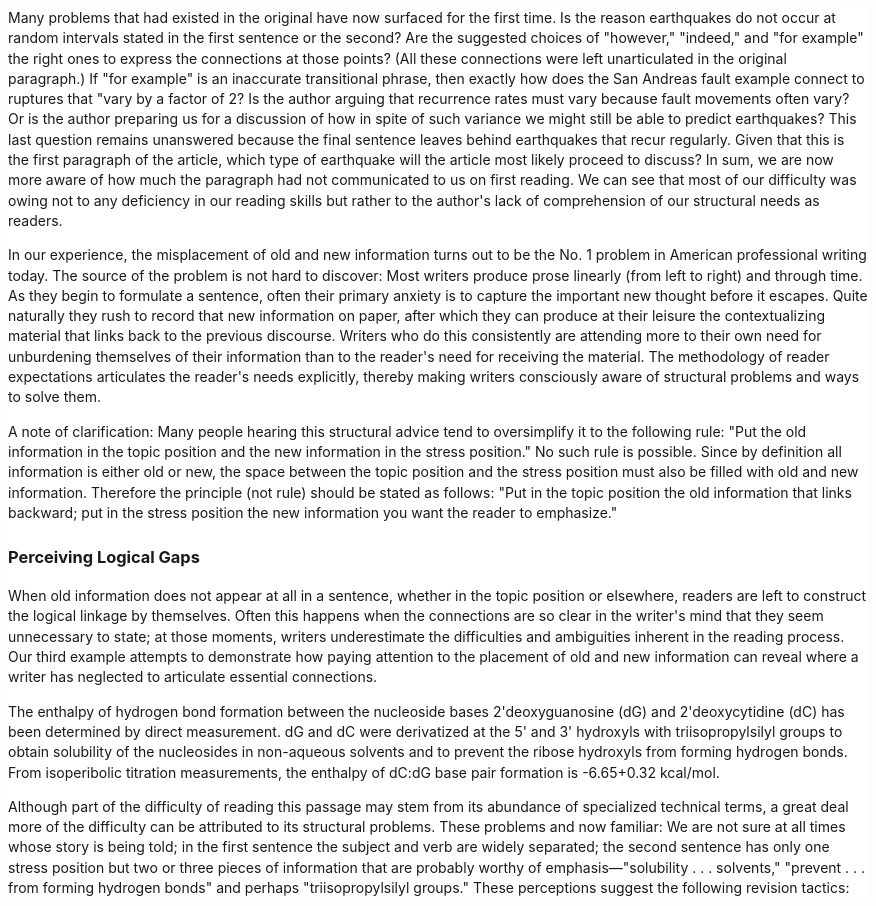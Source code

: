 Many problems that had existed in the original have now surfaced for the first time. Is the reason earthquakes do not occur at random intervals stated in the first sentence or the second? Are the suggested choices of "however," "indeed," and "for example" the right ones to express the connections at those points? (All these connections were left unarticulated in the original paragraph.) If "for example" is an inaccurate transitional phrase, then exactly how does the San Andreas fault example connect to ruptures that "vary by a factor of 2? Is the author arguing that recurrence rates must vary because fault movements often vary? Or is the author preparing us for a discussion of how in spite of such variance we might still be able to predict earthquakes? This last question remains unanswered because the final sentence leaves behind earthquakes that recur regularly. Given that this is the first paragraph of the article, which type of earthquake will the article most likely proceed to discuss? In sum, we are now more aware of how much the paragraph had not communicated to us on first reading. We can see that most of our difficulty was owing not to any deficiency in our reading skills but rather to the author's lack of comprehension of our structural needs as readers.

In our experience, the misplacement of old and new information turns out to be the No. 1 problem in American professional writing today. The source of the problem is not hard to discover: Most writers produce prose linearly (from left to right) and through time. As they begin to formulate a sentence, often their primary anxiety is to capture the important new thought before it escapes. Quite naturally they rush to record that new information on paper, after which they can produce at their leisure the contextualizing material that links back to the previous discourse. Writers who do this consistently are attending more to their own need for unburdening themselves of their information than to the reader's need for receiving the material. The methodology of reader expectations articulates the reader's needs explicitly, thereby making writers consciously aware of structural problems and ways to solve them.

A note of clarification: Many people hearing this structural advice tend to oversimplify it to the following rule: "Put the old information in the topic position and the new information in the stress position." No such rule is possible. Since by definition all information is either old or new, the space between the topic position and the stress position must also be filled with old and new information. Therefore the principle (not rule) should be stated as follows: "Put in the topic position the old information that links backward; put in the stress position the new information you want the reader to emphasize."

### **Perceiving Logical Gaps**

When old information does not appear at all in a sentence, whether in the topic position or elsewhere, readers are left to construct the logical linkage by themselves. Often this happens when the connections are so clear in the writer's mind that they seem unnecessary to state; at those moments, writers underestimate the difficulties and ambiguities inherent in the reading process. Our third example attempts to demonstrate how paying attention to the placement of old and new information can reveal where a writer has neglected to articulate essential connections.

The enthalpy of hydrogen bond formation between the nucleoside bases 2'deoxyguanosine (dG) and 2'deoxycytidine (dC) has been determined by direct measurement. dG and dC were derivatized at the 5' and 3' hydroxyls with triisopropylsilyl groups to obtain solubility of the nucleosides in non-aqueous solvents and to prevent the ribose hydroxyls from forming hydrogen bonds. From isoperibolic titration measurements, the enthalpy of dC:dG base pair formation is -6.65+0.32 kcal/mol.

Although part of the difficulty of reading this passage may stem from its abundance of specialized technical terms, a great deal more of the difficulty can be attributed to its structural problems. These problems and now familiar: We are not sure at all times whose story is being told; in the first sentence the subject and verb are widely separated; the second sentence has only one stress position but two or three pieces of information that are probably worthy of emphasis—"solubility . . . solvents," "prevent . . . from forming hydrogen bonds" and perhaps "triisopropylsilyl groups." These perceptions suggest the following revision tactics:
